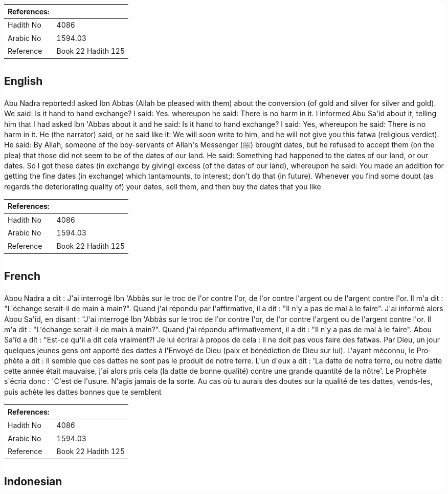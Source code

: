 <div style={{backgroundColor:'#f8f9fa',padding:20, marginBottom: 10}}><table> <thead> <tr> <th>References:</th> <th></th> </tr> </thead> <tbody><tr><td>Hadith No</td><td>4086</td></tr><tr><td>Arabic No</td><td>1594.03</td></tr><tr><td>Reference</td><td>Book 22 Hadith 125</td></tr></tbody></table></div>

## English


<div dir="ltr" lang="en" style={{fontSize:'larger',backgroundColor:'#f8f9fa',padding:20}}>
Abu Nadra reported:I asked Ibn Abbas (Allah be pleased with them) about the conversion (of gold and silver for silver and gold). We said: Is it hand to hand exchange? I said: Yes. whereupon he said: There is no harm in it. I informed Abu Sa'id about it, telling him that I had asked Ibn 'Abbas about it and he said: Is it hand to hand exchange? I said: Yes, whereupon he said: There is no harm in it. He (the narrator) said, or he said like it: We will soon write to him, and he will not give you this fatwa (religious verdict). He said: By Allah, someone of the boy-servants of Allah's Messenger (ﷺ) brought dates, but he refused to accept them (on the plea) that those did not seem to be of the dates of our land. He said: Something had happened to the dates of our land, or our dates. So I got these dates (in exchange by giving) excess (of the dates of our land), whereupon he said: You made an addition for getting the fine dates (in exchange) which tantamounts, to interest; don't do that (in future). Whenever you find some doubt (as regards the deteriorating quality of) your dates, sell them, and then buy the dates that you like
</div>
<div style={{backgroundColor:'#f8f9fa',padding:20, marginBottom: 10}}><table> <thead> <tr> <th>References:</th> <th></th> </tr> </thead> <tbody><tr><td>Hadith No</td><td>4086</td></tr><tr><td>Arabic No</td><td>1594.03</td></tr><tr><td>Reference</td><td>Book 22 Hadith 125</td></tr></tbody></table></div>

## French


<div dir="ltr" lang="fr" style={{fontSize:'larger',backgroundColor:'#f8f9fa',padding:20}}>
Abou Nadra a dit : J'ai interrogé Ibn 'Abbâs sur le troc de l'or contre l'or, de l'or contre l'argent ou de l'argent contre l'or. Il m'a dit : "L'échange serait-il de main à main?". Quand j'ai répondu par l'affirmative, il a dit : "Il n'y a pas de mal à le faire". J'ai informé alors Abou Sa'îd, en disant : "J'ai interrogé Ibn 'Abbâs sur le troc de l'or contre l'or, de l'or contre l'argent ou de l'argent contre l'or. Il m'a dit : "L'échange serait-il de main à main?". Quand j'ai répondu affirmativement, il a dit : "Il n'y a pas de mal à le faire". Abou Sa'îd a dit : "Est-ce qu'il a dit cela vraiment?! Je lui écrirai à propos de cela : il ne doit pas vous faire des fatwas. Par Dieu, un jour quelques jeunes gens ont apporté des dattes à l'Envoyé de Dieu (paix et bénédiction de Dieu sur lui). L'ayant méconnu, le Prophète a dit : Il semble que ces dattes ne sont pas le produit de notre terre. L'un d'eux a dit : 'La datte de notre terre, ou notre datte cette année était mauvaise, j'ai alors pris cela (la datte de bonne qualité) contre une grande quantité de la nôtre'. Le Prophète s'écria donc : 'C'est de l'usure. N'agis jamais de la sorte. Au cas où tu aurais des doutes sur la qualité de tes dattes, vends-les, puis achète les dattes bonnes que te semblent
</div>
<div style={{backgroundColor:'#f8f9fa',padding:20, marginBottom: 10}}><table> <thead> <tr> <th>References:</th> <th></th> </tr> </thead> <tbody><tr><td>Hadith No</td><td>4086</td></tr><tr><td>Arabic No</td><td>1594.03</td></tr><tr><td>Reference</td><td>Book 22 Hadith 125</td></tr></tbody></table></div>

## Indonesian
